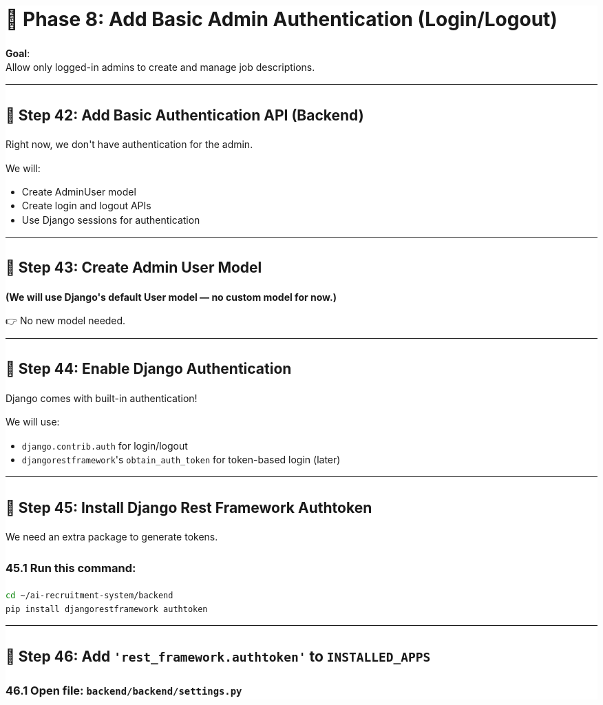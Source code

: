 # 📌 Phase 8: Add Basic Admin Authentication (Login/Logout)

**Goal**:  
Allow only logged-in admins to create and manage job descriptions.

---

## 🔹 Step 42: Add Basic Authentication API (Backend)

Right now, we don't have authentication for the admin.

We will:
- Create AdminUser model
- Create login and logout APIs
- Use Django sessions for authentication

---

## 🔹 Step 43: Create Admin User Model

**(We will use Django's default User model — no custom model for now.)**

👉 No new model needed.

---

## 🔹 Step 44: Enable Django Authentication

Django comes with built-in authentication!

We will use:
- `django.contrib.auth` for login/logout
- `djangorestframework`'s `obtain_auth_token` for token-based login (later)

---

## 🔹 Step 45: Install Django Rest Framework Authtoken

We need an extra package to generate tokens.

### **45.1 Run this command:**
```bash
cd ~/ai-recruitment-system/backend
pip install djangorestframework authtoken
```

---

## 🔹 Step 46: Add `'rest_framework.authtoken'` to `INSTALLED_APPS`

### **46.1 Open file: `backend/backend/settings.py`**
